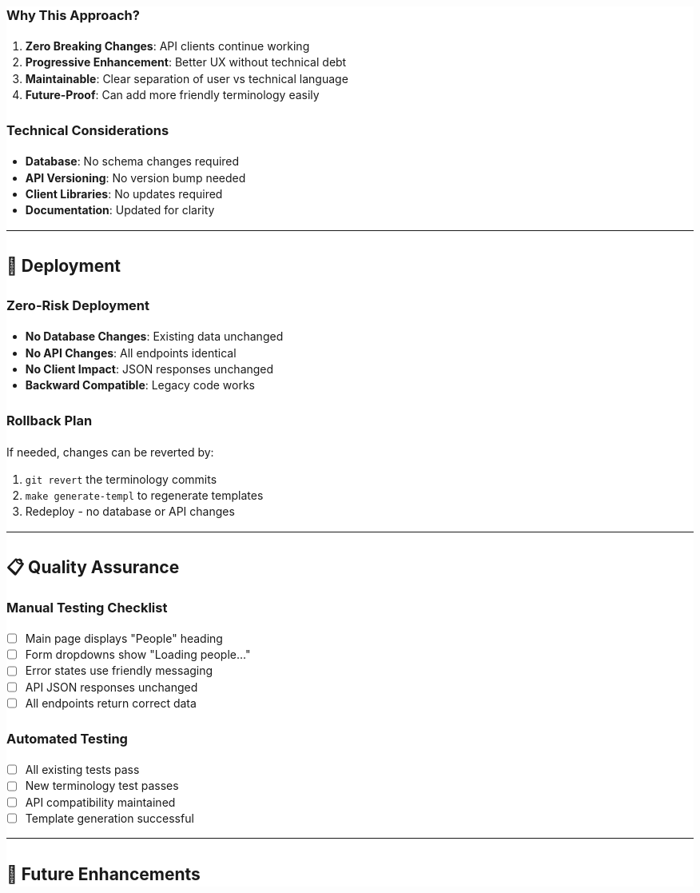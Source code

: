 ### Why This Approach?
1. **Zero Breaking Changes**: API clients continue working
2. **Progressive Enhancement**: Better UX without technical debt
3. **Maintainable**: Clear separation of user vs technical language
4. **Future-Proof**: Can add more friendly terminology easily

### Technical Considerations
- **Database**: No schema changes required
- **API Versioning**: No version bump needed
- **Client Libraries**: No updates required
- **Documentation**: Updated for clarity

---

## 🚀 Deployment

### Zero-Risk Deployment
- **No Database Changes**: Existing data unchanged
- **No API Changes**: All endpoints identical
- **No Client Impact**: JSON responses unchanged
- **Backward Compatible**: Legacy code works

### Rollback Plan
If needed, changes can be reverted by:
1. `git revert` the terminology commits
2. `make generate-templ` to regenerate templates
3. Redeploy - no database or API changes

---

## 📋 Quality Assurance

### Manual Testing Checklist
- [ ] Main page displays "People" heading
- [ ] Form dropdowns show "Loading people..."
- [ ] Error states use friendly messaging
- [ ] API JSON responses unchanged
- [ ] All endpoints return correct data

### Automated Testing
- [ ] All existing tests pass
- [ ] New terminology test passes
- [ ] API compatibility maintained
- [ ] Template generation successful

---

## 🔮 Future Enhancements
